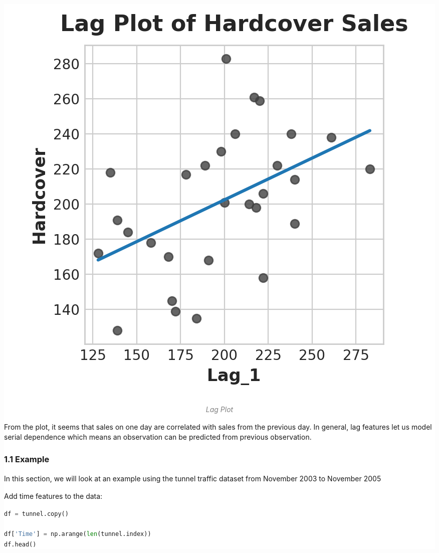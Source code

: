 <center><img src="images/lag.png"  class = "center"/></center>
<p style="text-align: center; color:grey;"><i>Lag Plot</i></p>

From the plot, it seems that sales on one day are correlated with sales from the previous day. In general, lag features let us model serial dependence which means an observation can be predicted from previous observation. 

### 1.1 Example
In this section, we will look at an example using the tunnel traffic dataset from November 2003 to November 2005

Add time features to the data:
```py
df = tunnel.copy()

df['Time'] = np.arange(len(tunnel.index))
df.head()
```
